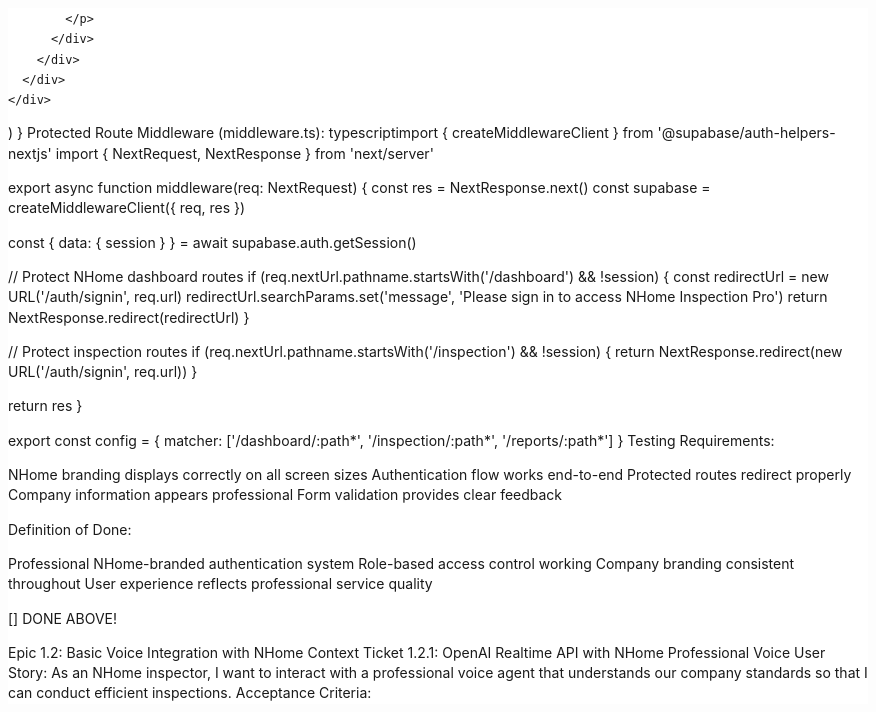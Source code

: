             </p>
          </div>
        </div>
      </div>
    </div>
  )
}
Protected Route Middleware (middleware.ts):
typescriptimport { createMiddlewareClient } from '@supabase/auth-helpers-nextjs'
import { NextRequest, NextResponse } from 'next/server'

export async function middleware(req: NextRequest) {
  const res = NextResponse.next()
  const supabase = createMiddlewareClient({ req, res })
  
  const { data: { session } } = await supabase.auth.getSession()

  // Protect NHome dashboard routes
  if (req.nextUrl.pathname.startsWith('/dashboard') && !session) {
    const redirectUrl = new URL('/auth/signin', req.url)
    redirectUrl.searchParams.set('message', 'Please sign in to access NHome Inspection Pro')
    return NextResponse.redirect(redirectUrl)
  }

  // Protect inspection routes
  if (req.nextUrl.pathname.startsWith('/inspection') && !session) {
    return NextResponse.redirect(new URL('/auth/signin', req.url))
  }

  return res
}

export const config = {
  matcher: ['/dashboard/:path*', '/inspection/:path*', '/reports/:path*']
}
Testing Requirements:

 NHome branding displays correctly on all screen sizes
 Authentication flow works end-to-end
 Protected routes redirect properly
 Company information appears professional
 Form validation provides clear feedback

Definition of Done:

Professional NHome-branded authentication system
Role-based access control working
Company branding consistent throughout
User experience reflects professional service quality

[] DONE ABOVE!

Epic 1.2: Basic Voice Integration with NHome Context
Ticket 1.2.1: OpenAI Realtime API with NHome Professional Voice
User Story: As an NHome inspector, I want to interact with a professional voice agent that understands our company standards so that I can conduct efficient inspections.
Acceptance Criteria:
